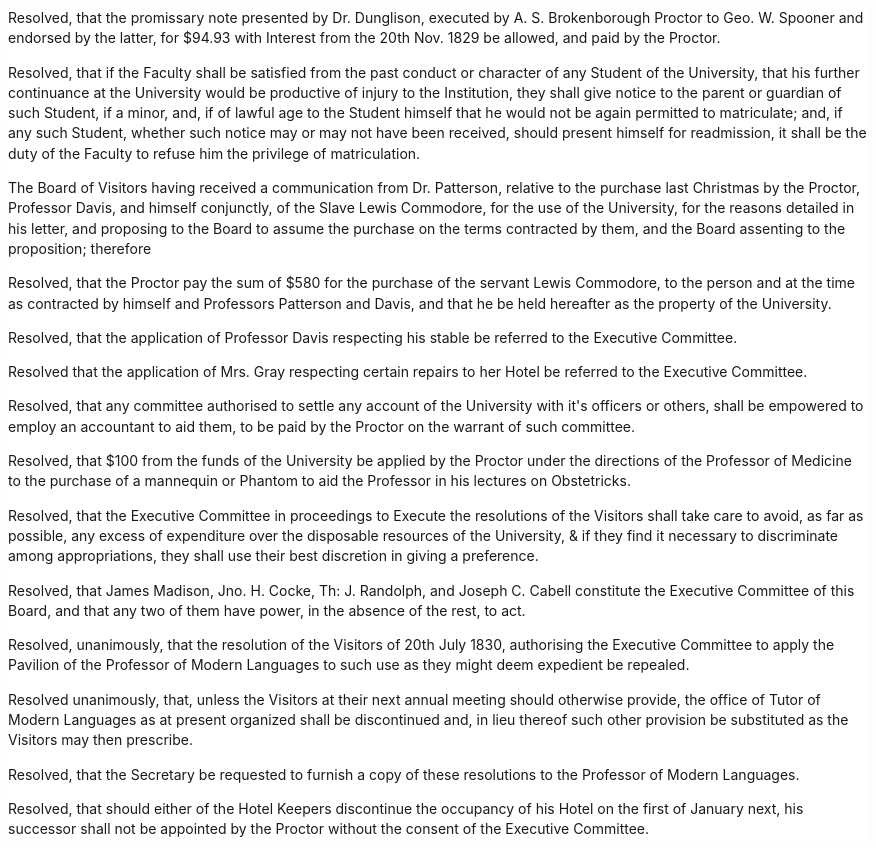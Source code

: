 Resolved, that the promissary note presented by Dr. Dunglison, executed by A. S. Brokenborough Proctor to Geo. W. Spooner and endorsed by the latter, for $94.93 with Interest from the 20th Nov. 1829 be allowed, and paid by the Proctor.

Resolved, that if the Faculty shall be satisfied from the past conduct or character of any Student of the University, that his further continuance at the University would be productive of injury to the Institution, they shall give notice to the parent or guardian of such Student, if a minor, and, if of lawful age to the Student himself that he would not be again permitted to matriculate; and, if any such Student, whether such notice may or may not have been received, should present himself for readmission, it shall be the duty of the Faculty to refuse him the privilege of matriculation.

The Board of Visitors having received a communication from Dr. Patterson, relative to the purchase last Christmas by the Proctor, Professor Davis, and himself conjunctly, of the Slave Lewis Commodore, for the use of the University, for the reasons detailed in his letter, and proposing to the Board to assume the purchase on the terms contracted by them, and the Board assenting to the proposition; therefore

Resolved, that the Proctor pay the sum of $580 for the purchase of the servant Lewis Commodore, to the person and at the time as contracted by himself and Professors Patterson and Davis, and that he be held hereafter as the property of the University.

Resolved, that the application of Professor Davis respecting his stable be referred to the Executive Committee.

Resolved that the application of Mrs. Gray respecting certain repairs to her Hotel be referred to the Executive Committee.

Resolved, that any committee authorised to settle any account of the University with it's officers or others, shall be empowered to employ an accountant to aid them, to be paid by the Proctor on the warrant of such committee.

Resolved, that $100 from the funds of the University be applied by the Proctor under the directions of the Professor of Medicine to the purchase of a mannequin or Phantom to aid the Professor in his lectures on Obstetricks.

Resolved, that the Executive Committee in proceedings to Execute the resolutions of the Visitors shall take care to avoid, as far as possible, any excess of expenditure over the disposable resources of the University, & if they find it necessary to discriminate among appropriations, they shall use their best discretion in giving a preference.

Resolved, that James Madison, Jno. H. Cocke, Th: J. Randolph, and Joseph C. Cabell constitute the Executive Committee of this Board, and that any two of them have power, in the absence of the rest, to act.

Resolved, unanimously, that the resolution of the Visitors of 20th July 1830, authorising the Executive Committee to apply the Pavilion of the Professor of Modern Languages to such use as they might deem expedient be repealed.

Resolved unanimously, that, unless the Visitors at their next annual meeting should otherwise provide, the office of Tutor of Modern Languages as at present organized shall be discontinued and, in lieu thereof such other provision be substituted as the Visitors may then prescribe.

Resolved, that the Secretary be requested to furnish a copy of these resolutions to the Professor of Modern Languages.

Resolved, that should either of the Hotel Keepers discontinue the occupancy of his Hotel on the first of January next, his successor shall not be appointed by the Proctor without the consent of the Executive Committee.
